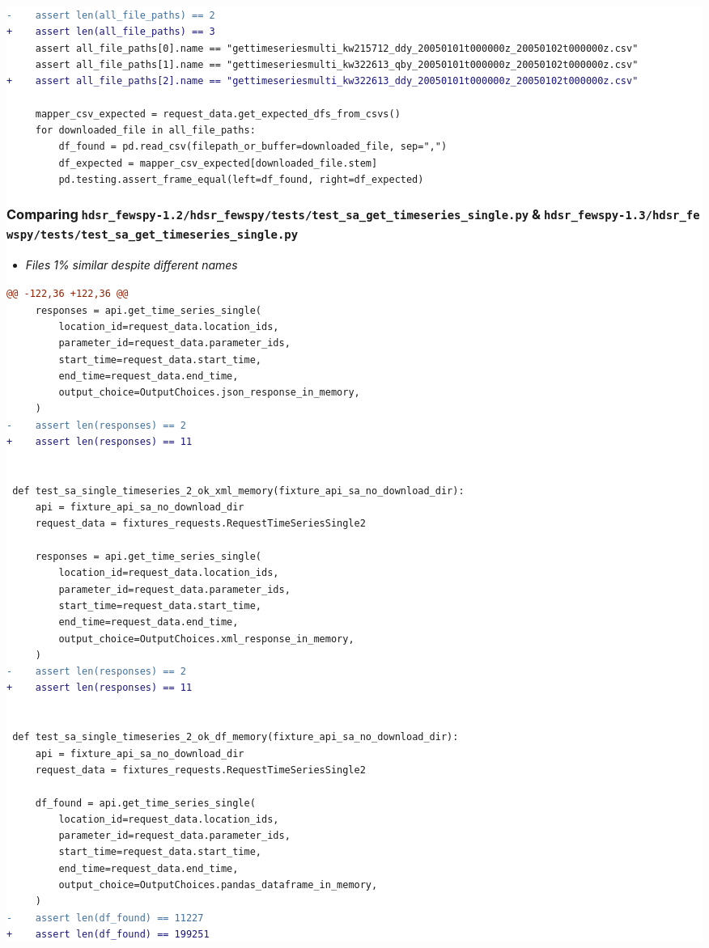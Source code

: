 ```diff
-    assert len(all_file_paths) == 2
+    assert len(all_file_paths) == 3
     assert all_file_paths[0].name == "gettimeseriesmulti_kw215712_ddy_20050101t000000z_20050102t000000z.csv"
     assert all_file_paths[1].name == "gettimeseriesmulti_kw322613_qby_20050101t000000z_20050102t000000z.csv"
+    assert all_file_paths[2].name == "gettimeseriesmulti_kw322613_ddy_20050101t000000z_20050102t000000z.csv"
 
     mapper_csv_expected = request_data.get_expected_dfs_from_csvs()
     for downloaded_file in all_file_paths:
         df_found = pd.read_csv(filepath_or_buffer=downloaded_file, sep=",")
         df_expected = mapper_csv_expected[downloaded_file.stem]
         pd.testing.assert_frame_equal(left=df_found, right=df_expected)
```

### Comparing `hdsr_fewspy-1.2/hdsr_fewspy/tests/test_sa_get_timeseries_single.py` & `hdsr_fewspy-1.3/hdsr_fewspy/tests/test_sa_get_timeseries_single.py`

 * *Files 1% similar despite different names*

```diff
@@ -122,36 +122,36 @@
     responses = api.get_time_series_single(
         location_id=request_data.location_ids,
         parameter_id=request_data.parameter_ids,
         start_time=request_data.start_time,
         end_time=request_data.end_time,
         output_choice=OutputChoices.json_response_in_memory,
     )
-    assert len(responses) == 2
+    assert len(responses) == 11
 
 
 def test_sa_single_timeseries_2_ok_xml_memory(fixture_api_sa_no_download_dir):
     api = fixture_api_sa_no_download_dir
     request_data = fixtures_requests.RequestTimeSeriesSingle2
 
     responses = api.get_time_series_single(
         location_id=request_data.location_ids,
         parameter_id=request_data.parameter_ids,
         start_time=request_data.start_time,
         end_time=request_data.end_time,
         output_choice=OutputChoices.xml_response_in_memory,
     )
-    assert len(responses) == 2
+    assert len(responses) == 11
 
 
 def test_sa_single_timeseries_2_ok_df_memory(fixture_api_sa_no_download_dir):
     api = fixture_api_sa_no_download_dir
     request_data = fixtures_requests.RequestTimeSeriesSingle2
 
     df_found = api.get_time_series_single(
         location_id=request_data.location_ids,
         parameter_id=request_data.parameter_ids,
         start_time=request_data.start_time,
         end_time=request_data.end_time,
         output_choice=OutputChoices.pandas_dataframe_in_memory,
     )
-    assert len(df_found) == 11227
+    assert len(df_found) == 199251
```